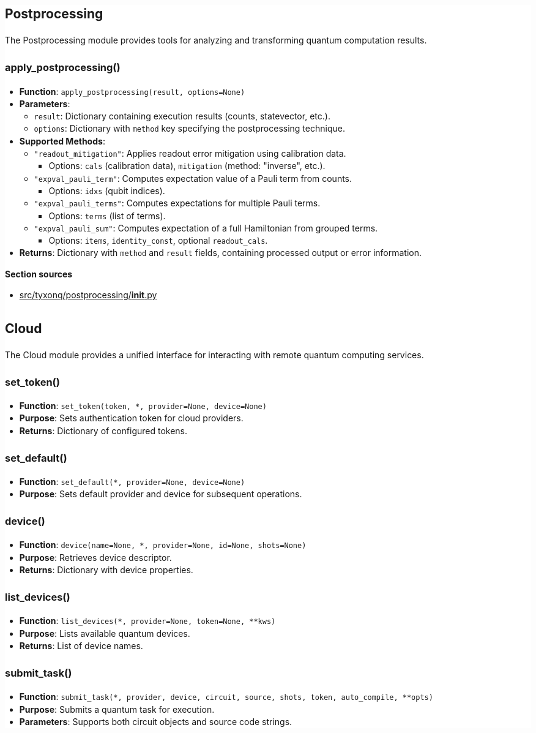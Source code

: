 ## Postprocessing

The Postprocessing module provides tools for analyzing and transforming quantum computation results.

### apply_postprocessing()
- **Function**: `apply_postprocessing(result, options=None)`
- **Parameters**:
  - `result`: Dictionary containing execution results (counts, statevector, etc.).
  - `options`: Dictionary with `method` key specifying the postprocessing technique.
- **Supported Methods**:
  - `"readout_mitigation"`: Applies readout error mitigation using calibration data.
    - Options: `cals` (calibration data), `mitigation` (method: "inverse", etc.).
  - `"expval_pauli_term"`: Computes expectation value of a Pauli term from counts.
    - Options: `idxs` (qubit indices).
  - `"expval_pauli_terms"`: Computes expectations for multiple Pauli terms.
    - Options: `terms` (list of terms).
  - `"expval_pauli_sum"`: Computes expectation of a full Hamiltonian from grouped terms.
    - Options: `items`, `identity_const`, optional `readout_cals`.
- **Returns**: Dictionary with `method` and `result` fields, containing processed output or error information.

**Section sources**
- [src/tyxonq/postprocessing/__init__.py](file://src/tyxonq/postprocessing/__init__.py#L0-L135)

## Cloud

The Cloud module provides a unified interface for interacting with remote quantum computing services.

### set_token()
- **Function**: `set_token(token, *, provider=None, device=None)`
- **Purpose**: Sets authentication token for cloud providers.
- **Returns**: Dictionary of configured tokens.

### set_default()
- **Function**: `set_default(*, provider=None, device=None)`
- **Purpose**: Sets default provider and device for subsequent operations.

### device()
- **Function**: `device(name=None, *, provider=None, id=None, shots=None)`
- **Purpose**: Retrieves device descriptor.
- **Returns**: Dictionary with device properties.

### list_devices()
- **Function**: `list_devices(*, provider=None, token=None, **kws)`
- **Purpose**: Lists available quantum devices.
- **Returns**: List of device names.

### submit_task()
- **Function**: `submit_task(*, provider, device, circuit, source, shots, token, auto_compile, **opts)`
- **Purpose**: Submits a quantum task for execution.
- **Parameters**: Supports both circuit objects and source code strings.
